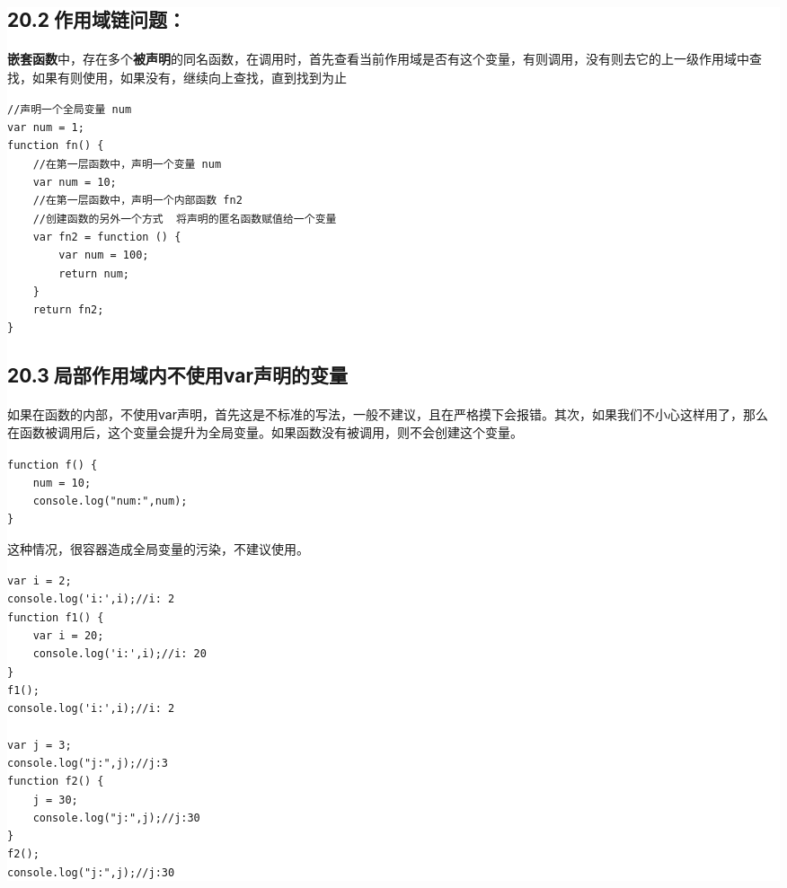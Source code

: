 

## 20.2 作用域链问题：

**嵌套函数**中，存在多个**被声明**的同名函数，在调用时，首先查看当前作用域是否有这个变量，有则调用，没有则去它的上一级作用域中查找，如果有则使用，如果没有，继续向上查找，直到找到为止

```
//声明一个全局变量 num
var num = 1;
function fn() {
    //在第一层函数中，声明一个变量 num
    var num = 10;
    //在第一层函数中，声明一个内部函数 fn2
    //创建函数的另外一个方式  将声明的匿名函数赋值给一个变量
    var fn2 = function () {
        var num = 100;
        return num;
    }
    return fn2;
}
```



## 20.3 局部作用域内不使用var声明的变量

如果在函数的内部，不使用var声明，首先这是不标准的写法，一般不建议，且在严格摸下会报错。其次，如果我们不小心这样用了，那么在函数被调用后，这个变量会提升为全局变量。如果函数没有被调用，则不会创建这个变量。

```
function f() {
    num = 10;
    console.log("num:",num);
}
```



这种情况，很容器造成全局变量的污染，不建议使用。

```
var i = 2;
console.log('i:',i);//i: 2
function f1() {
    var i = 20;
    console.log('i:',i);//i: 20
}
f1();
console.log('i:',i);//i: 2

var j = 3;
console.log("j:",j);//j:3
function f2() {
    j = 30;
    console.log("j:",j);//j:30
}
f2();
console.log("j:",j);//j:30
```
